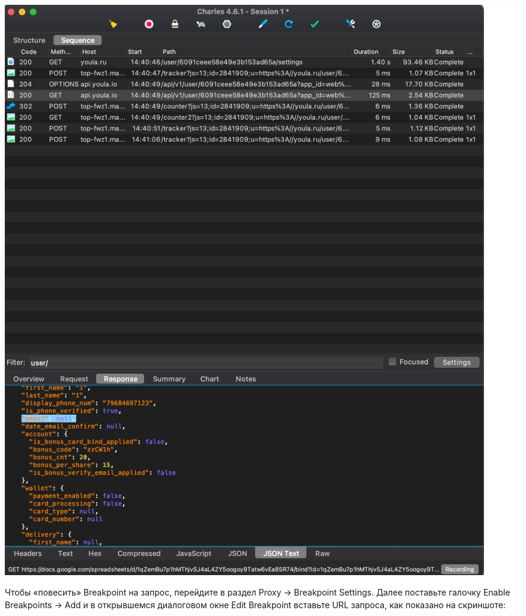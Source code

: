 <img src = "https://github.com/Wredina/LibraryForTask/blob/main/Tester/img/%D0%B8%D0%BD%D1%81%D1%82%D1%80%D1%83%D0%BC%D0%B5%D0%BD%D1%82%D1%8B%20%D1%82%D0%B5%D1%81%D1%82%D0%B8%D1%80%D0%BE%D0%B2%D1%89%D0%B8%D0%BA%D0%B0/31.jpg?raw=true">

Чтобы «повесить» Breakpoint на запрос, перейдите в раздел Proxy → Breakpoint Settings. Далее
поставьте галочку Enable Breakpoints → Add и в открывшемся диалоговом окне Edit Breakpoint
вставьте URL запроса, как показано на скриншоте:
